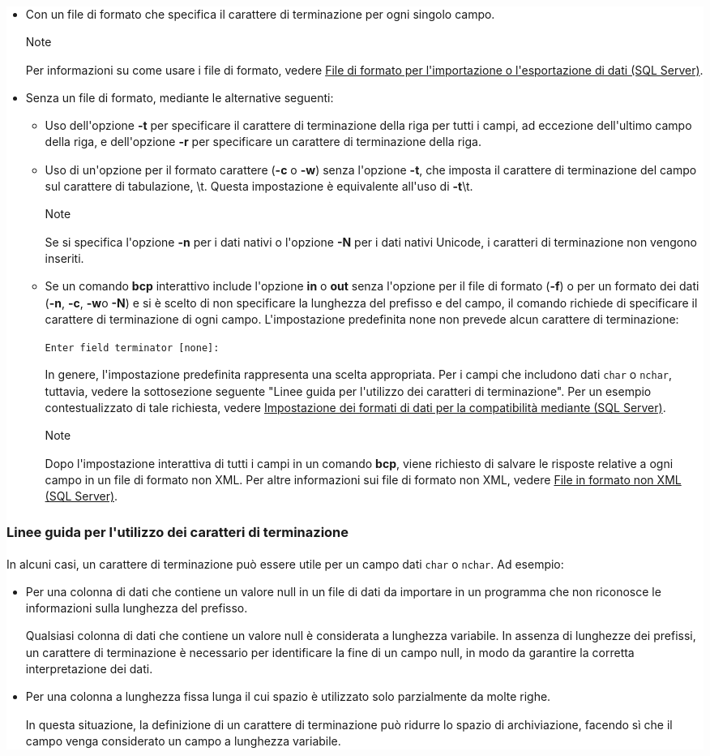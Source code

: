 -   Con un file di formato che specifica il carattere di terminazione per ogni singolo campo.  
  
    > [!NOTE]  
    >  Per informazioni su come usare i file di formato, vedere [File di formato per l'importazione o l'esportazione di dati &#40;SQL Server&#41;](format-files-for-importing-or-exporting-data-sql-server.md).  
  
-   Senza un file di formato, mediante le alternative seguenti:  
  
    -   Uso dell'opzione **-t** per specificare il carattere di terminazione della riga per tutti i campi, ad eccezione dell'ultimo campo della riga, e dell'opzione **-r** per specificare un carattere di terminazione della riga.  
  
    -   Uso di un'opzione per il formato carattere (**-c** o **-w**) senza l'opzione **-t**, che imposta il carattere di terminazione del campo sul carattere di tabulazione, \t. Questa impostazione è equivalente all'uso di **-t**\t.  
  
        > [!NOTE]  
        >  Se si specifica l'opzione **-n** per i dati nativi o l'opzione **-N** per i dati nativi Unicode, i caratteri di terminazione non vengono inseriti.  
  
    -   Se un comando **bcp** interattivo include l'opzione **in** o **out** senza l'opzione per il file di formato (**-f**) o per un formato dei dati (**-n**, **-c**, **-w**o **-N**) e si è scelto di non specificare la lunghezza del prefisso e del campo, il comando richiede di specificare il carattere di terminazione di ogni campo. L'impostazione predefinita none non prevede alcun carattere di terminazione:  
  
         `Enter field terminator [none]:`  
  
         In genere, l'impostazione predefinita rappresenta una scelta appropriata. Per i campi che includono dati `char` o `nchar`, tuttavia, vedere la sottosezione seguente "Linee guida per l'utilizzo dei caratteri di terminazione". Per un esempio contestualizzato di tale richiesta, vedere [Impostazione dei formati di dati per la compatibilità mediante &#40;SQL Server&#41;](specify-data-formats-for-compatibility-when-using-bcp-sql-server.md).  
  
        > [!NOTE]  
        >  Dopo l'impostazione interattiva di tutti i campi in un comando **bcp**, viene richiesto di salvare le risposte relative a ogni campo in un file di formato non XML. Per altre informazioni sui file di formato non XML, vedere [File in formato non XML &#40;SQL Server&#41;](xml-format-files-sql-server.md).  
  
### <a name="guidelines-for-using-terminators"></a>Linee guida per l'utilizzo dei caratteri di terminazione  
 In alcuni casi, un carattere di terminazione può essere utile per un campo dati `char` o `nchar`. Ad esempio:   
  
-   Per una colonna di dati che contiene un valore null in un file di dati da importare in un programma che non riconosce le informazioni sulla lunghezza del prefisso.  
  
     Qualsiasi colonna di dati che contiene un valore null è considerata a lunghezza variabile. In assenza di lunghezze dei prefissi, un carattere di terminazione è necessario per identificare la fine di un campo null, in modo da garantire la corretta interpretazione dei dati.  
  
-   Per una colonna a lunghezza fissa lunga il cui spazio è utilizzato solo parzialmente da molte righe.  
  
     In questa situazione, la definizione di un carattere di terminazione può ridurre lo spazio di archiviazione, facendo sì che il campo venga considerato un campo a lunghezza variabile.  
  
